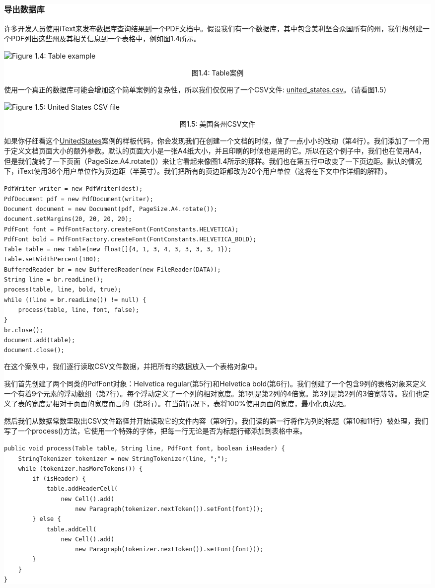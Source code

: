 ### 导出数据库

许多开发人员使用iText来发布数据库查询结果到一个PDF文档中。假设我们有一个数据库，其中包含美利坚合众国所有的州，我们想创建一个PDF列出这些州及其相关信息到一个表格中，例如图1.4所示。

![Figure 1.4: Table example](https://developers.itextpdf.com/sites/default/files/C01F04_0.png)
<p align="center">图1.4: Table案例</p>

使用一个真正的数据库可能会增加这个简单案例的复杂性，所以我们仅仅用了一个CSV文件: [united_states.csv](http://gitlab.itextsupport.com/itext7/samples/raw/develop/publications/jumpstart/src/main/resources/data/united_states.csv)。（请看图1.5）

![Figure 1.5: United States CSV file](https://developers.itextpdf.com/sites/default/files/C01F05.png)
<p align="center">图1.5: 美国各州CSV文件</p>

如果你仔细看这个[UnitedStates](https://developers.itextpdf.com/content/itext-7-jump-start-tutorial/examples/chapter-1#1726-c01e04_unitedstates.java)案例的样板代码，你会发现我们在创建一个文档的时候，做了一点小小的改动（第4行）。我们添加了一个用于定义文档页面大小的额外参数。默认的页面大小是一张A4纸大小，并且印刷的时候也是用的它。所以在这个例子中，我们也在使用A4，但是我们旋转了一下页面（PageSize.A4.rotate()）来让它看起来像图1.4所示的那样。我们也在第五行中改变了一下页边距。默认的情况下，iText使用36个用户单位作为页边距（半英寸）。我们把所有的页边距都改为20个用户单位（这将在下文中作详细的解释）。

```
PdfWriter writer = new PdfWriter(dest);
PdfDocument pdf = new PdfDocument(writer);    
Document document = new Document(pdf, PageSize.A4.rotate());
document.setMargins(20, 20, 20, 20);
PdfFont font = PdfFontFactory.createFont(FontConstants.HELVETICA);
PdfFont bold = PdfFontFactory.createFont(FontConstants.HELVETICA_BOLD);
Table table = new Table(new float[]{4, 1, 3, 4, 3, 3, 3, 3, 1});
table.setWidthPercent(100);
BufferedReader br = new BufferedReader(new FileReader(DATA));
String line = br.readLine();
process(table, line, bold, true);
while ((line = br.readLine()) != null) {
    process(table, line, font, false);
}
br.close();
document.add(table);
document.close();
```
在这个案例中，我们逐行读取CSV文件数据，并把所有的数据放入一个表格对象中。

我们首先创建了两个同类的PdfFont对象：Helvetica regular(第5行)和Helvetica bold(第6行)。我们创建了一个包含9列的表格对象来定义一个有着9个元素的浮动数组（第7行）。每个浮动定义了一个列的相对宽度。第1列是第2列的4倍宽。第3列是第2列的3倍宽等等。我们也定义了表的宽度是相对于页面的宽度而言的（第8行）。在当前情况下，表将100%使用页面的宽度，最小化页边距。

然后我们从数据常数里取出CSV文件路径并开始读取它的文件内容（第9行）。我们读的第一行将作为列的标题（第10和11行）被处理，我们写了一个process()方法，它使用一个特殊的字体，把每一行无论是否为标题行都添加到表格中来。

```
public void process(Table table, String line, PdfFont font, boolean isHeader) {
    StringTokenizer tokenizer = new StringTokenizer(line, ";");
    while (tokenizer.hasMoreTokens()) {
        if (isHeader) {
            table.addHeaderCell(
                new Cell().add(
                    new Paragraph(tokenizer.nextToken()).setFont(font)));
        } else {
            table.addCell(
                new Cell().add(
                    new Paragraph(tokenizer.nextToken()).setFont(font)));
        }
    }
}
```
